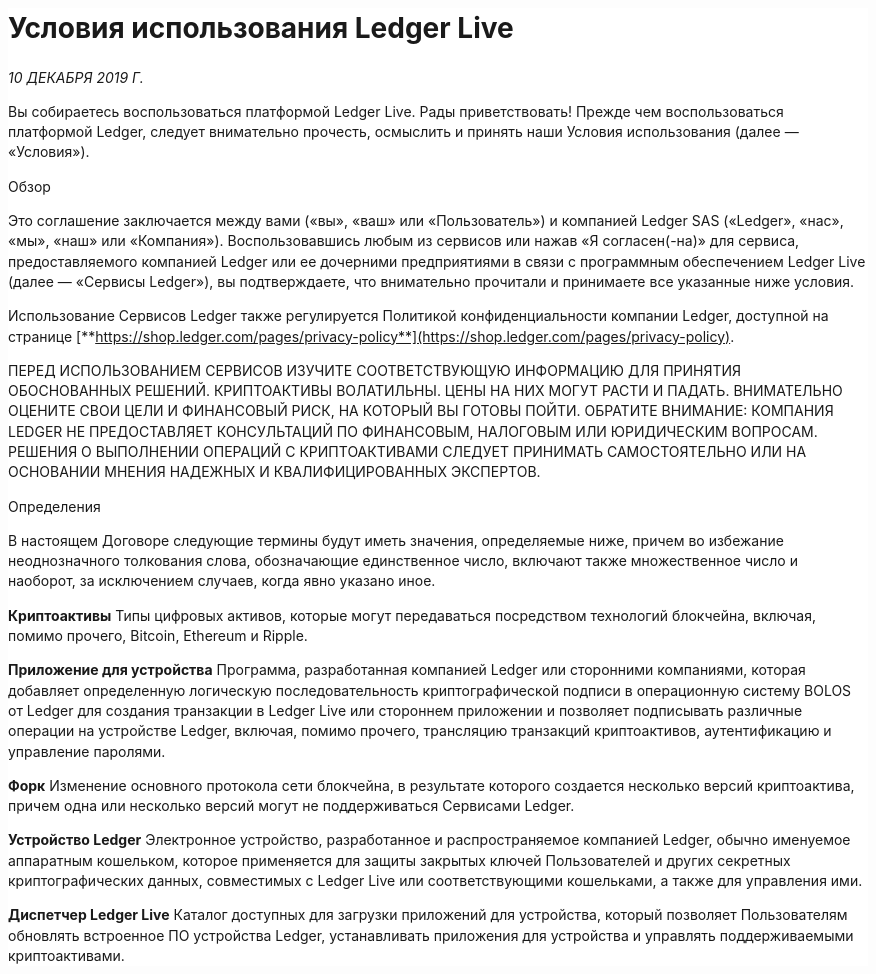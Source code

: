 # Условия использования Ledger Live

_10 ДЕКАБРЯ 2019 Г._

Вы собираетесь воспользоваться платформой Ledger Live. Рады приветствовать! Прежде чем воспользоваться платформой Ledger, следует внимательно прочесть, осмыслить и принять наши Условия использования (далее — «Условия»).

Обзор

Это соглашение заключается между вами («вы», «ваш» или «Пользователь») и компанией Ledger SAS («Ledger», «нас», «мы», «наш» или «Компания»). Воспользовавшись любым из сервисов или нажав «Я согласен(-на)» для сервиса, предоставляемого компанией Ledger или ее дочерними предприятиями в связи с программным обеспечением Ledger Live (далее — «Сервисы Ledger»), вы подтверждаете, что внимательно прочитали и принимаете все указанные ниже условия.

Использование Сервисов Ledger также регулируется Политикой конфиденциальности компании Ledger, доступной на странице [**https://shop.ledger.com/pages/privacy-policy**](https://shop.ledger.com/pages/privacy-policy).

ПЕРЕД ИСПОЛЬЗОВАНИЕМ СЕРВИСОВ ИЗУЧИТЕ СООТВЕТСТВУЮЩУЮ ИНФОРМАЦИЮ ДЛЯ ПРИНЯТИЯ ОБОСНОВАННЫХ РЕШЕНИЙ. КРИПТОАКТИВЫ ВОЛАТИЛЬНЫ. ЦЕНЫ НА НИХ МОГУТ РАСТИ И ПАДАТЬ. ВНИМАТЕЛЬНО ОЦЕНИТЕ СВОИ ЦЕЛИ И ФИНАНСОВЫЙ РИСК, НА КОТОРЫЙ ВЫ ГОТОВЫ ПОЙТИ. ОБРАТИТЕ ВНИМАНИЕ: КОМПАНИЯ LEDGER НЕ ПРЕДОСТАВЛЯЕТ КОНСУЛЬТАЦИЙ ПО ФИНАНСОВЫМ, НАЛОГОВЫМ ИЛИ ЮРИДИЧЕСКИМ ВОПРОСАМ. РЕШЕНИЯ О ВЫПОЛНЕНИИ ОПЕРАЦИЙ С КРИПТОАКТИВАМИ СЛЕДУЕТ ПРИНИМАТЬ САМОСТОЯТЕЛЬНО ИЛИ НА ОСНОВАНИИ МНЕНИЯ НАДЕЖНЫХ И КВАЛИФИЦИРОВАННЫХ ЭКСПЕРТОВ.

Определения

В настоящем Договоре следующие термины будут иметь значения, определяемые ниже, причем во избежание неоднозначного толкования слова, обозначающие единственное число, включают также множественное число и наоборот, за исключением случаев, когда явно указано иное.

**Криптоактивы**
Типы цифровых активов, которые могут передаваться посредством технологий блокчейна, включая, помимо прочего, Bitcoin, Ethereum и Ripple.

**Приложение для устройства**
Программа, разработанная компанией Ledger или сторонними компаниями, которая добавляет определенную логическую последовательность криптографической подписи в операционную систему BOLOS от Ledger для создания транзакции в Ledger Live или стороннем приложении и позволяет подписывать различные операции на устройстве Ledger, включая, помимо прочего, трансляцию транзакций криптоактивов, аутентификацию и управление паролями.

**Форк**
Изменение основного протокола сети блокчейна, в результате которого создается несколько версий криптоактива, причем одна или несколько версий могут не поддерживаться Сервисами Ledger.

**Устройство Ledger**
Электронное устройство, разработанное и распространяемое компанией Ledger, обычно именуемое аппаратным кошельком, которое применяется для защиты закрытых ключей Пользователей и других секретных криптографических данных, совместимых с Ledger Live или соответствующими кошельками, а также для управления ими.

**Диспетчер Ledger Live**
Каталог доступных для загрузки приложений для устройства, который позволяет Пользователям обновлять встроенное ПО устройства Ledger, устанавливать приложения для устройства и управлять поддерживаемыми криптоактивами.
